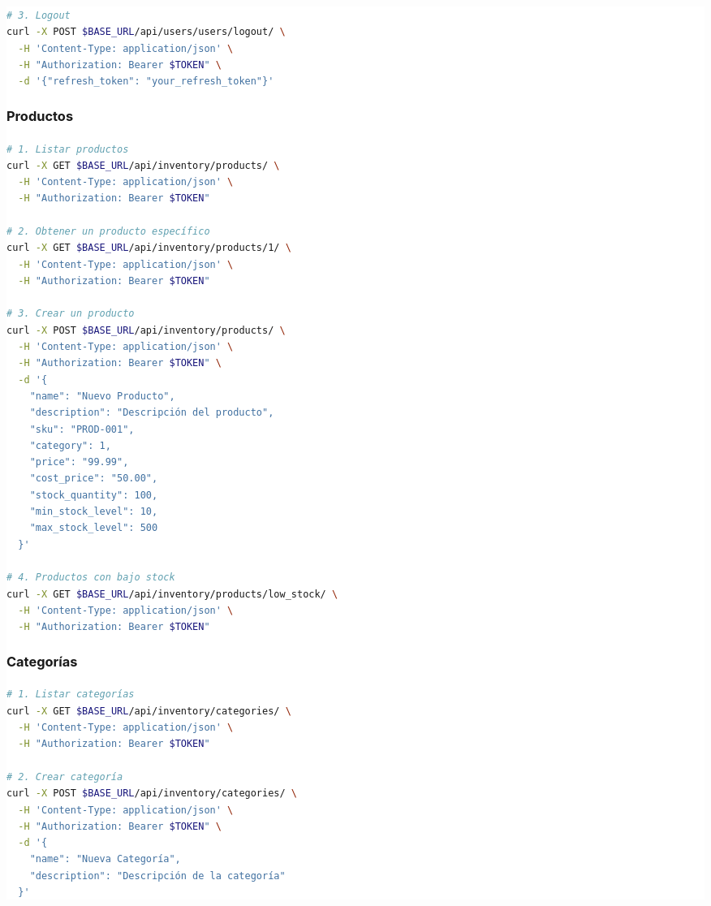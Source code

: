 ```bash
# 3. Logout
curl -X POST $BASE_URL/api/users/users/logout/ \
  -H 'Content-Type: application/json' \
  -H "Authorization: Bearer $TOKEN" \
  -d '{"refresh_token": "your_refresh_token"}'
```

### Productos
```bash
# 1. Listar productos
curl -X GET $BASE_URL/api/inventory/products/ \
  -H 'Content-Type: application/json' \
  -H "Authorization: Bearer $TOKEN"

# 2. Obtener un producto específico
curl -X GET $BASE_URL/api/inventory/products/1/ \
  -H 'Content-Type: application/json' \
  -H "Authorization: Bearer $TOKEN"

# 3. Crear un producto
curl -X POST $BASE_URL/api/inventory/products/ \
  -H 'Content-Type: application/json' \
  -H "Authorization: Bearer $TOKEN" \
  -d '{
    "name": "Nuevo Producto",
    "description": "Descripción del producto",
    "sku": "PROD-001",
    "category": 1,
    "price": "99.99",
    "cost_price": "50.00",
    "stock_quantity": 100,
    "min_stock_level": 10,
    "max_stock_level": 500
  }'

# 4. Productos con bajo stock
curl -X GET $BASE_URL/api/inventory/products/low_stock/ \
  -H 'Content-Type: application/json' \
  -H "Authorization: Bearer $TOKEN"
```

### Categorías
```bash
# 1. Listar categorías
curl -X GET $BASE_URL/api/inventory/categories/ \
  -H 'Content-Type: application/json' \
  -H "Authorization: Bearer $TOKEN"

# 2. Crear categoría
curl -X POST $BASE_URL/api/inventory/categories/ \
  -H 'Content-Type: application/json' \
  -H "Authorization: Bearer $TOKEN" \
  -d '{
    "name": "Nueva Categoría",
    "description": "Descripción de la categoría"
  }'
```
